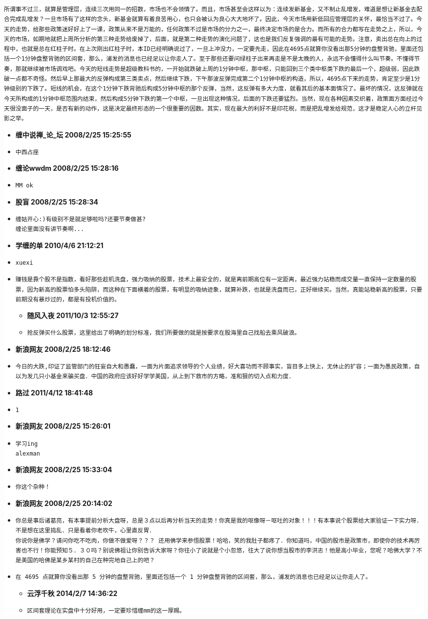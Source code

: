   ```
  所谓事不过三，就算是管理层，连续三次用同一的招数，市场也不会领情了。而且，市场甚至会这样以为：连续发新基金，又不制止乱增发，难道是想让新基金去配合完成乱增发？一旦市场有了这样的念头，新基金就算有着良苦用心，也只会被认为良心大大地坏了。因此，今天市场用新低回应管理层的关怀，最恰当不过了。今天的走势，给那些政策迷好好上了一课，政策从来不是万能的，任何政策不过是市场的分力之一，最终决定市场的是合力。而所有的合力都写在走势之上，所以，今天的市场，如期地就把上周所分析的第三种走势给废掉了，后面，就是第二种走势的演化问题了，这也是我们反复强调的最有可能的走势。注意，卖出总在向上的过程中，也就是总在红柱子时。在上次刚出红柱子时，本ID已经明确说过了，一旦上冲没力，一定要先走，因此在4695点就算你没看出那5分钟的盘整背驰，里面还包括一个1分钟盘整背驰的区间套，那么，浦发的消息也已经足以让你走人了。至于那些还要问绿柱子出来再走是不是太晚的人，永远不会懂得什么叫节奏。不懂得节奏，那就继续被市场调戏吧。今天的短线走势是超级教科书的，一开始就跌破上周的1分钟中枢，那中枢，只能回到三个类中枢类下跌的最后一个，超级弱，因此跌破一点都不奇怪。然后早上那最大的反弹构成第三类卖点，然后继续下跌，下午那波反弹完成第二个1分钟中枢的构造，所以，4695点下来的走势，肯定至少是1分钟级别的下跌了。短线的机会，在这个1分钟下跌背驰后构成5分钟中枢的那个反弹，当然，这反弹有多大力度，就看其后的基本面情况了。最坏的情况，这反弹就在今天所构成的1分钟中枢范围内结束，然后构成5分钟下跌的第一个中枢，一旦出现这种情况，后面的下跌还要猛烈。当然，现在各种因素交织着，政策面方面经过今天很没面子的一天，是否有新的动作，这是决定最终形态的一个很重要的因数。其实，现在最大的利好不是印花税，而是把乱增发给规范，这才是稳定人心的立杆见影之举。
  ```
- **缠中说禅_论_坛 2008/2/25 15:25:55**
- ```
  中西占座
  ```
- **缠论wwdm 2008/2/25 15:28:16**
- ```
  MM ok
  ```
- **股盲 2008/2/25 15:28:34**
- ```
  缠姑开心:)有级别不是就足够啦吗?还要节奏做甚?
  缠论里面没有讲节奏啊...
  ```
- **学缠的单 2010/4/6 21:12:21**
- ```
  xuexi  
  ```
- ```
  赚钱是靠个股不是指数，看好那些趁机洗盘，强力吸纳的股票，技术上最安全的，就是离前期高位有一定距离，最近强力站稳而成交量一直保持一定数量的股票，因为新高的股票怕多头陷阱，而这种在下面横着的股票，有明显的吸纳迹象，就算补跌，也就是洗盘而已，正好继续买。当然，真能站稳新高的股票，只要前期没有暴炒过的，都是有投机价值的。
  ```
   - **随风入夜 2011/10/3 12:55:27**
   - ```
     抢反弹买什么股票，这里给出了明确的划分标准，我们所要做的就是按要求在股海里自己找船去乘风破浪。
     ```
- **新浪网友 2008/2/25 18:12:46**
- ```
  今日的大跌,印证了监管部门的狂妄自大和愚蠢，一面为片面追求领导的个人业绩，好大喜功而不顾事实，盲目多上快上，无休止的扩容；一面为愚民政策，自以为发几只小基金来骗买盘．中国的政府应该好好学学美国，从上到下救市的方略，准和狠的切入点和力度．
  ```
- **路过 2011/4/12 18:41:48**
- ```
  1
  ```
- **新浪网友 2008/2/25 15:26:01**
- ```
  学习ing
  alexman
  ```
- **新浪网友 2008/2/25 15:33:04**
- ```
  你这个杂种！
  ```
- **新浪网友 2008/2/25 20:14:02**
- ```
  你总是事后诸葛亮，有本事提前分析大盘呀，总是３点以后再分析当天的走势！你真是我的呕像呀－呕吐的对象！！！有本事说个股票给大家验证一下实力呀．不是想在这里捣乱．只是看着你老吹牛，心里直反胃．
  你说你是佛学？请问你吃不吃肉，你做不做爱呀？？？ 还用佛学来参悟股票！哈哈，笑的我肚子都疼了．你知道吗，中国的股市是政策市，即使你的技术再厉害也不行！你能预知５．３０吗？别说佛祖让你别告诉大家呀？你往小了说就是个小忽悠，往大了说你想当股市的李洪志！他是高小毕业，您呢？哈佛大学？不是美国的哈佛是某乡某村的自己在种完地自己上的吧？
  ```
- ```
  在 4695 点就算你没看出那 5 分钟的盘整背驰，里面还包括一个 1 分钟盘整背驰的区间套，那么，浦发的消息也已经足以让你走人了。
  ```
   - **云浮千秋 2014/2/7 14:36:22**
   - ```
     区间套理论在实盘中十分好用，一定要珍惜缠mm的这一厚赐。
  ```